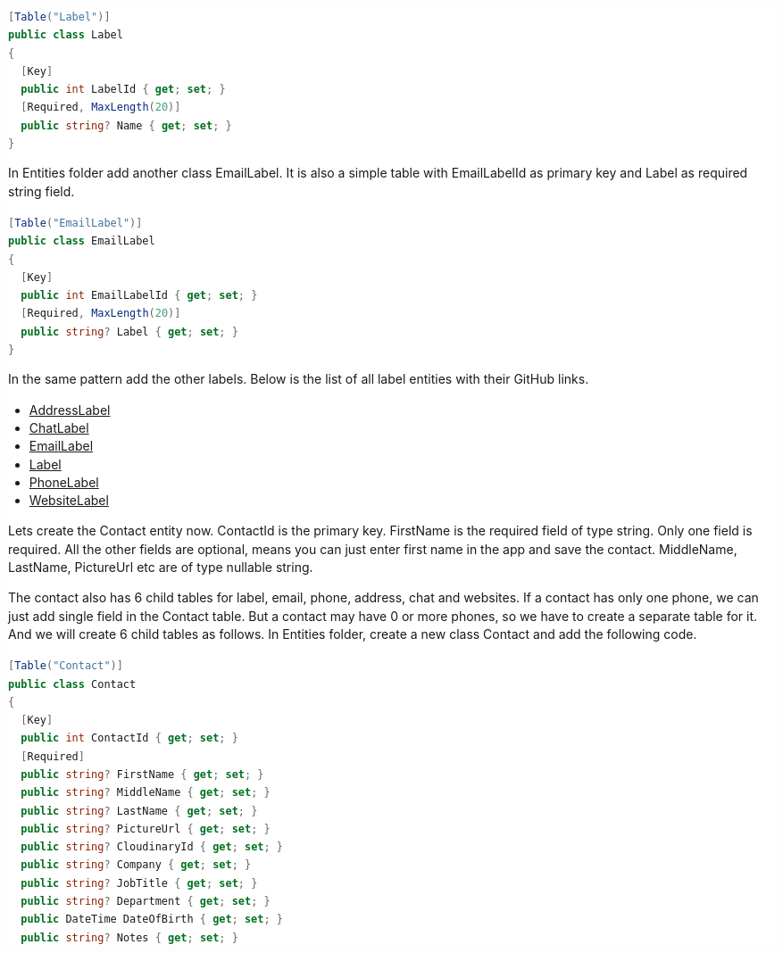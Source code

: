 ```cs
[Table("Label")]
public class Label
{
  [Key]
  public int LabelId { get; set; }
  [Required, MaxLength(20)]
  public string? Name { get; set; }
}
```

In Entities folder add another class EmailLabel. It is also a simple table with EmailLabelId as primary key and Label as required string field.

```cs
[Table("EmailLabel")]
public class EmailLabel
{
  [Key]
  public int EmailLabelId { get; set; }
  [Required, MaxLength(20)]
  public string? Label { get; set; }
}
```

In the same pattern add the other labels. Below is the list of all label entities with their GitHub links.

- [AddressLabel](https://github.com/saqibrazzaq/efcorebeginner/blob/main/AddressBook/AddressBook/Entities/AddressLabel.cs)
- [ChatLabel](https://github.com/saqibrazzaq/efcorebeginner/blob/main/AddressBook/AddressBook/Entities/ChatLabel.cs)
- [EmailLabel](https://github.com/saqibrazzaq/efcorebeginner/blob/main/AddressBook/AddressBook/Entities/EmailLabel.cs)
- [Label](https://github.com/saqibrazzaq/efcorebeginner/blob/main/AddressBook/AddressBook/Entities/Label.cs)
- [PhoneLabel](https://github.com/saqibrazzaq/efcorebeginner/blob/main/AddressBook/AddressBook/Entities/PhoneLabel.cs)
- [WebsiteLabel](https://github.com/saqibrazzaq/efcorebeginner/blob/main/AddressBook/AddressBook/Entities/WebsiteLabel.cs)

Lets create the Contact entity now. ContactId is the primary key. FirstName is the required field of type string. Only one field is required. All the other fields are optional, means you can just enter first name in the app and save the contact. MiddleName, LastName, PictureUrl etc are of type nullable string.

The contact also has 6 child tables for label, email, phone, address, chat and websites. If a contact has only one phone, we can just add single field in the Contact table. But a contact may have 0 or more phones, so we have to create a separate table for it. And we will create 6 child tables as follows. In Entities folder, create a new class Contact and add the following code.

```cs
[Table("Contact")]
public class Contact
{
  [Key]
  public int ContactId { get; set; }
  [Required]
  public string? FirstName { get; set; }
  public string? MiddleName { get; set; }
  public string? LastName { get; set; }
  public string? PictureUrl { get; set; }
  public string? CloudinaryId { get; set; }
  public string? Company { get; set; }
  public string? JobTitle { get; set; }
  public string? Department { get; set; }
  public DateTime DateOfBirth { get; set; }
  public string? Notes { get; set; }
```
